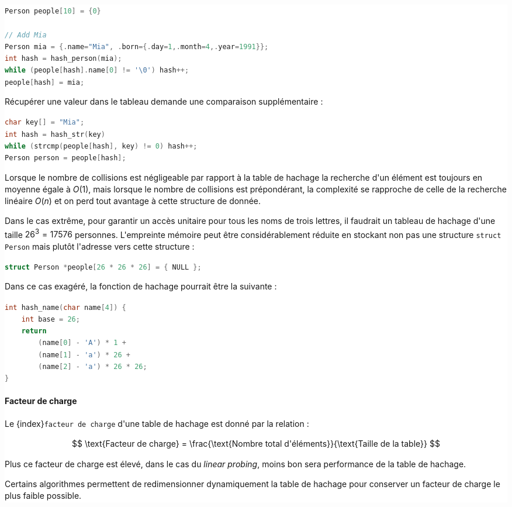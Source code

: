 ```c
Person people[10] = {0}

// Add Mia
Person mia = {.name="Mia", .born={.day=1,.month=4,.year=1991}};
int hash = hash_person(mia);
while (people[hash].name[0] != '\0') hash++;
people[hash] = mia;
```

Récupérer une valeur dans le tableau demande une comparaison supplémentaire :

```c
char key[] = "Mia";
int hash = hash_str(key)
while (strcmp(people[hash], key) != 0) hash++;
Person person = people[hash];
```

Lorsque le nombre de collisions est négligeable par rapport à la table de hachage la recherche d'un élément est toujours en moyenne égale à $O(1)$, mais lorsque le nombre de collisions est prépondérant, la complexité se rapproche de celle de la recherche linéaire $O(n)$ et on perd tout avantage à cette structure de donnée.

Dans le cas extrême, pour garantir un accès unitaire pour tous les noms de trois lettres, il faudrait un tableau de hachage d'une taille $26^3 = 17576$ personnes. L'empreinte mémoire peut être considérablement réduite en stockant non pas une structure `struct Person` mais plutôt l'adresse vers cette structure :

```c
struct Person *people[26 * 26 * 26] = { NULL };
```

Dans ce cas exagéré, la fonction de hachage pourrait être la suivante :

```c
int hash_name(char name[4]) {
    int base = 26;
    return
        (name[0] - 'A') * 1 +
        (name[1] - 'a') * 26 +
        (name[2] - 'a') * 26 * 26;
}
```

#### Facteur de charge

Le {index}`facteur de charge` d'une table de hachage est donné par la relation :

$$
\text{Facteur de charge} = \frac{\text{Nombre total d'éléments}}{\text{Taille de la table}}
$$

Plus ce facteur de charge est élevé, dans le cas du *linear probing*, moins bon sera performance de la table de hachage.

Certains algorithmes permettent de redimensionner dynamiquement la table de hachage pour conserver un facteur de charge le plus faible possible.

